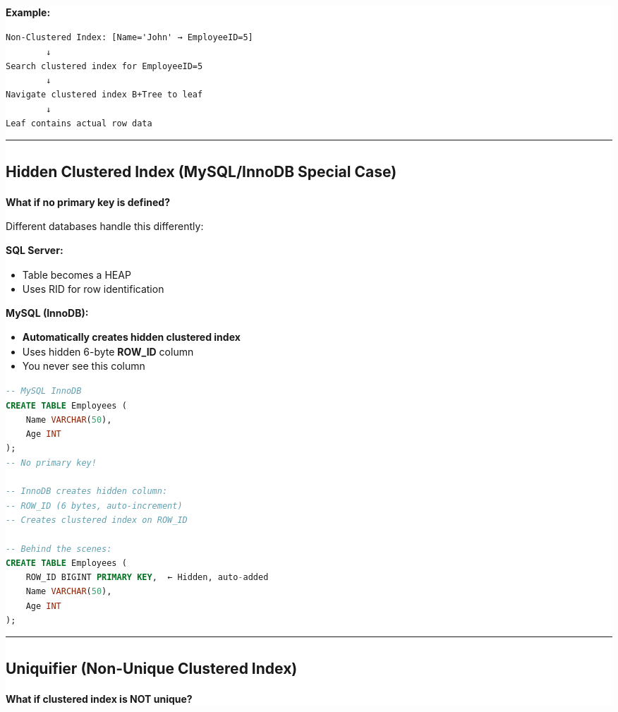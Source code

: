 **Example:**
```
Non-Clustered Index: [Name='John' → EmployeeID=5]
        ↓
Search clustered index for EmployeeID=5
        ↓
Navigate clustered index B+Tree to leaf
        ↓
Leaf contains actual row data
```

---

## Hidden Clustered Index (MySQL/InnoDB Special Case)

**What if no primary key is defined?**

Different databases handle this differently:

**SQL Server:**
- Table becomes a HEAP
- Uses RID for row identification

**MySQL (InnoDB):**
- **Automatically creates hidden clustered index**
- Uses hidden 6-byte **ROW_ID** column
- You never see this column

```sql
-- MySQL InnoDB
CREATE TABLE Employees (
    Name VARCHAR(50),
    Age INT
);
-- No primary key!

-- InnoDB creates hidden column:
-- ROW_ID (6 bytes, auto-increment)
-- Creates clustered index on ROW_ID

-- Behind the scenes:
CREATE TABLE Employees (
    ROW_ID BIGINT PRIMARY KEY,  ← Hidden, auto-added
    Name VARCHAR(50),
    Age INT
);
```

---

## Uniquifier (Non-Unique Clustered Index)

**What if clustered index is NOT unique?**
